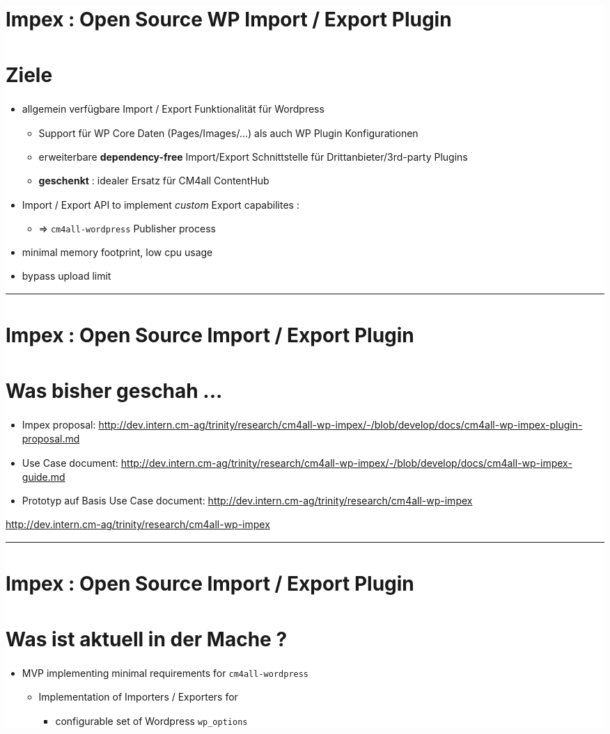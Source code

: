# Impex : Open Source WP Import / Export Plugin

# Ziele

- allgemein verfügbare Import / Export Funktionalität für Wordpress

  - Support für WP Core Daten (Pages/Images/...) als auch WP Plugin Konfigurationen

  - erweiterbare **dependency-free** Import/Export Schnittstelle für Drittanbieter/3rd-party Plugins

  - **geschenkt** : idealer Ersatz für CM4all ContentHub

- Import / Export API to implement _custom_ Export capabilites :

  - => `cm4all-wordpress` Publisher process

- minimal memory footprint, low cpu usage

- bypass upload limit

---

# Impex : Open Source Import / Export Plugin

# Was bisher geschah ...

- Impex proposal:
  http://dev.intern.cm-ag/trinity/research/cm4all-wp-impex/-/blob/develop/docs/cm4all-wp-impex-plugin-proposal.md

- Use Case document:
  http://dev.intern.cm-ag/trinity/research/cm4all-wp-impex/-/blob/develop/docs/cm4all-wp-impex-guide.md

- Prototyp auf Basis Use Case document:
  http://dev.intern.cm-ag/trinity/research/cm4all-wp-impex

http://dev.intern.cm-ag/trinity/research/cm4all-wp-impex

---

# Impex : Open Source Import / Export Plugin

# Was ist aktuell in der Mache ?

- MVP implementing minimal requirements for `cm4all-wordpress`

  - Implementation of Importers / Exporters for

    - configurable set of Wordpress `wp_options`
